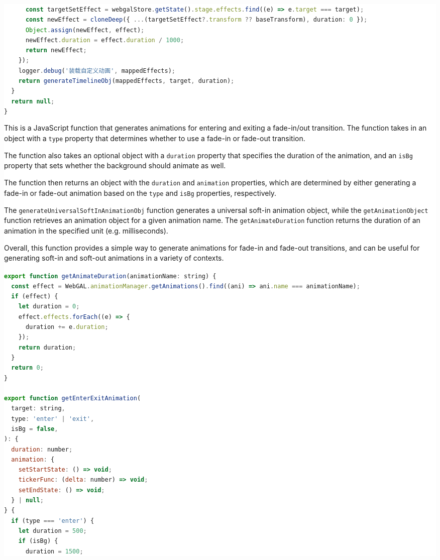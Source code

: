```js
      const targetSetEffect = webgalStore.getState().stage.effects.find((e) => e.target === target);
      const newEffect = cloneDeep({ ...(targetSetEffect?.transform ?? baseTransform), duration: 0 });
      Object.assign(newEffect, effect);
      newEffect.duration = effect.duration / 1000;
      return newEffect;
    });
    logger.debug('装载自定义动画', mappedEffects);
    return generateTimelineObj(mappedEffects, target, duration);
  }
  return null;
}

```



This is a JavaScript function that generates animations for entering and exiting a fade-in/out transition. The function takes in an object with a `type` property that determines whether to use a fade-in or fade-out transition.

The function also takes an optional object with a `duration` property that specifies the duration of the animation, and an `isBg` property that sets whether the background should animate as well.

The function then returns an object with the `duration` and `animation` properties, which are determined by either generating a fade-in or fade-out animation based on the `type` and `isBg` properties, respectively.

The `generateUniversalSoftInAnimationObj` function generates a universal soft-in animation object, while the `getAnimationObject` function retrieves an animation object for a given animation name. The `getAnimateDuration` function returns the duration of an animation in the specified unit (e.g. milliseconds).

Overall, this function provides a simple way to generate animations for fade-in and fade-out transitions, and can be useful for generating soft-in and soft-out animations in a variety of contexts.


```js
export function getAnimateDuration(animationName: string) {
  const effect = WebGAL.animationManager.getAnimations().find((ani) => ani.name === animationName);
  if (effect) {
    let duration = 0;
    effect.effects.forEach((e) => {
      duration += e.duration;
    });
    return duration;
  }
  return 0;
}

export function getEnterExitAnimation(
  target: string,
  type: 'enter' | 'exit',
  isBg = false,
): {
  duration: number;
  animation: {
    setStartState: () => void;
    tickerFunc: (delta: number) => void;
    setEndState: () => void;
  } | null;
} {
  if (type === 'enter') {
    let duration = 500;
    if (isBg) {
      duration = 1500;
```